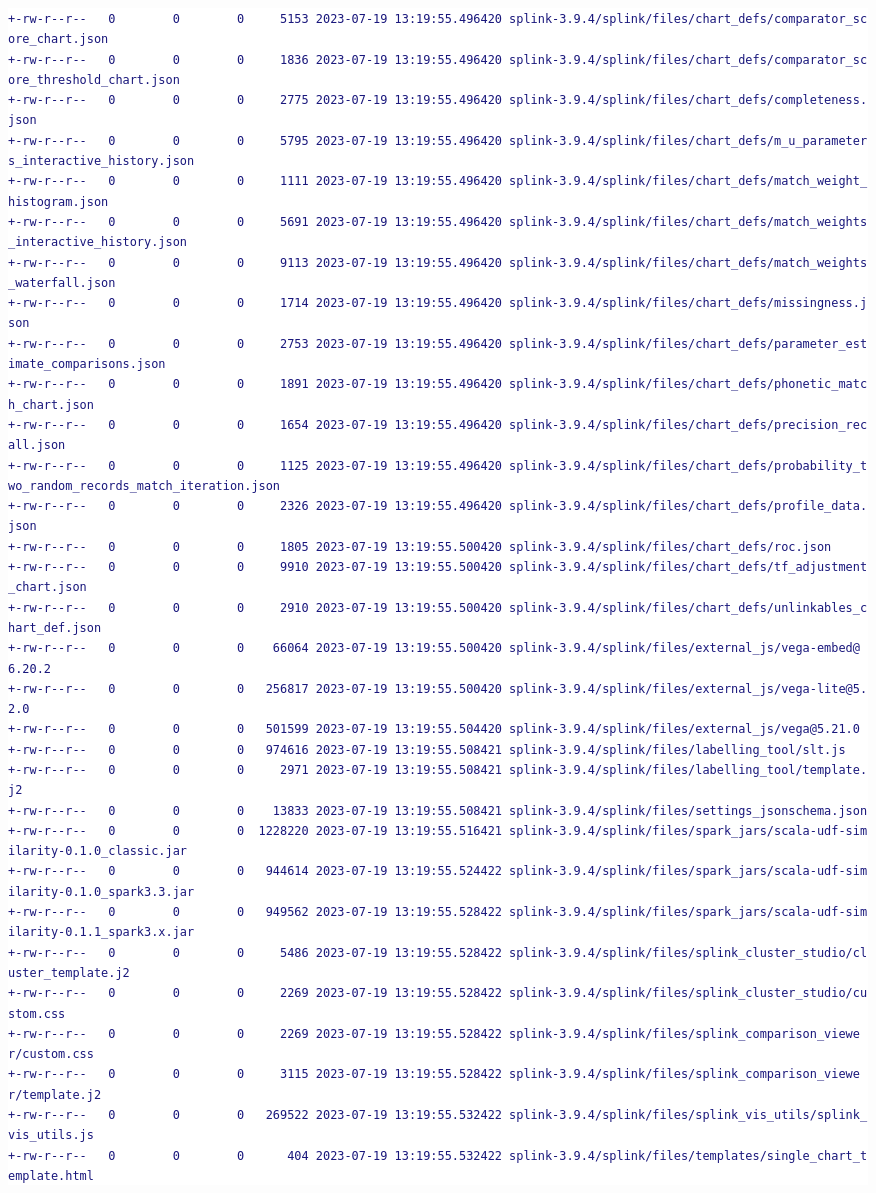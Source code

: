 ```diff
+-rw-r--r--   0        0        0     5153 2023-07-19 13:19:55.496420 splink-3.9.4/splink/files/chart_defs/comparator_score_chart.json
+-rw-r--r--   0        0        0     1836 2023-07-19 13:19:55.496420 splink-3.9.4/splink/files/chart_defs/comparator_score_threshold_chart.json
+-rw-r--r--   0        0        0     2775 2023-07-19 13:19:55.496420 splink-3.9.4/splink/files/chart_defs/completeness.json
+-rw-r--r--   0        0        0     5795 2023-07-19 13:19:55.496420 splink-3.9.4/splink/files/chart_defs/m_u_parameters_interactive_history.json
+-rw-r--r--   0        0        0     1111 2023-07-19 13:19:55.496420 splink-3.9.4/splink/files/chart_defs/match_weight_histogram.json
+-rw-r--r--   0        0        0     5691 2023-07-19 13:19:55.496420 splink-3.9.4/splink/files/chart_defs/match_weights_interactive_history.json
+-rw-r--r--   0        0        0     9113 2023-07-19 13:19:55.496420 splink-3.9.4/splink/files/chart_defs/match_weights_waterfall.json
+-rw-r--r--   0        0        0     1714 2023-07-19 13:19:55.496420 splink-3.9.4/splink/files/chart_defs/missingness.json
+-rw-r--r--   0        0        0     2753 2023-07-19 13:19:55.496420 splink-3.9.4/splink/files/chart_defs/parameter_estimate_comparisons.json
+-rw-r--r--   0        0        0     1891 2023-07-19 13:19:55.496420 splink-3.9.4/splink/files/chart_defs/phonetic_match_chart.json
+-rw-r--r--   0        0        0     1654 2023-07-19 13:19:55.496420 splink-3.9.4/splink/files/chart_defs/precision_recall.json
+-rw-r--r--   0        0        0     1125 2023-07-19 13:19:55.496420 splink-3.9.4/splink/files/chart_defs/probability_two_random_records_match_iteration.json
+-rw-r--r--   0        0        0     2326 2023-07-19 13:19:55.496420 splink-3.9.4/splink/files/chart_defs/profile_data.json
+-rw-r--r--   0        0        0     1805 2023-07-19 13:19:55.500420 splink-3.9.4/splink/files/chart_defs/roc.json
+-rw-r--r--   0        0        0     9910 2023-07-19 13:19:55.500420 splink-3.9.4/splink/files/chart_defs/tf_adjustment_chart.json
+-rw-r--r--   0        0        0     2910 2023-07-19 13:19:55.500420 splink-3.9.4/splink/files/chart_defs/unlinkables_chart_def.json
+-rw-r--r--   0        0        0    66064 2023-07-19 13:19:55.500420 splink-3.9.4/splink/files/external_js/vega-embed@6.20.2
+-rw-r--r--   0        0        0   256817 2023-07-19 13:19:55.500420 splink-3.9.4/splink/files/external_js/vega-lite@5.2.0
+-rw-r--r--   0        0        0   501599 2023-07-19 13:19:55.504420 splink-3.9.4/splink/files/external_js/vega@5.21.0
+-rw-r--r--   0        0        0   974616 2023-07-19 13:19:55.508421 splink-3.9.4/splink/files/labelling_tool/slt.js
+-rw-r--r--   0        0        0     2971 2023-07-19 13:19:55.508421 splink-3.9.4/splink/files/labelling_tool/template.j2
+-rw-r--r--   0        0        0    13833 2023-07-19 13:19:55.508421 splink-3.9.4/splink/files/settings_jsonschema.json
+-rw-r--r--   0        0        0  1228220 2023-07-19 13:19:55.516421 splink-3.9.4/splink/files/spark_jars/scala-udf-similarity-0.1.0_classic.jar
+-rw-r--r--   0        0        0   944614 2023-07-19 13:19:55.524422 splink-3.9.4/splink/files/spark_jars/scala-udf-similarity-0.1.0_spark3.3.jar
+-rw-r--r--   0        0        0   949562 2023-07-19 13:19:55.528422 splink-3.9.4/splink/files/spark_jars/scala-udf-similarity-0.1.1_spark3.x.jar
+-rw-r--r--   0        0        0     5486 2023-07-19 13:19:55.528422 splink-3.9.4/splink/files/splink_cluster_studio/cluster_template.j2
+-rw-r--r--   0        0        0     2269 2023-07-19 13:19:55.528422 splink-3.9.4/splink/files/splink_cluster_studio/custom.css
+-rw-r--r--   0        0        0     2269 2023-07-19 13:19:55.528422 splink-3.9.4/splink/files/splink_comparison_viewer/custom.css
+-rw-r--r--   0        0        0     3115 2023-07-19 13:19:55.528422 splink-3.9.4/splink/files/splink_comparison_viewer/template.j2
+-rw-r--r--   0        0        0   269522 2023-07-19 13:19:55.532422 splink-3.9.4/splink/files/splink_vis_utils/splink_vis_utils.js
+-rw-r--r--   0        0        0      404 2023-07-19 13:19:55.532422 splink-3.9.4/splink/files/templates/single_chart_template.html
```